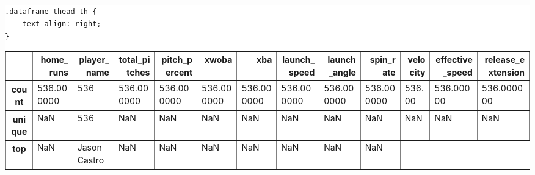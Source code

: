     .dataframe thead th {
        text-align: right;
    }
</style>
<table border="1" class="dataframe">
  <thead>
    <tr style="text-align: right;">
      <th></th>
      <th>home_runs</th>
      <th>player_name</th>
      <th>total_pitches</th>
      <th>pitch_percent</th>
      <th>xwoba</th>
      <th>xba</th>
      <th>launch_speed</th>
      <th>launch_angle</th>
      <th>spin_rate</th>
      <th>velocity</th>
      <th>effective_speed</th>
      <th>release_extension</th>
    </tr>
  </thead>
  <tbody>
    <tr>
      <th>count</th>
      <td>536.000000</td>
      <td>536</td>
      <td>536.000000</td>
      <td>536.000000</td>
      <td>536.000000</td>
      <td>536.000000</td>
      <td>536.000000</td>
      <td>536.000000</td>
      <td>536.000000</td>
      <td>536.00</td>
      <td>536.00000</td>
      <td>536.000000</td>
    </tr>
    <tr>
      <th>unique</th>
      <td>NaN</td>
      <td>536</td>
      <td>NaN</td>
      <td>NaN</td>
      <td>NaN</td>
      <td>NaN</td>
      <td>NaN</td>
      <td>NaN</td>
      <td>NaN</td>
      <td>NaN</td>
      <td>NaN</td>
      <td>NaN</td>
    </tr>
    <tr>
      <th>top</th>
      <td>NaN</td>
      <td>Jason Castro</td>
      <td>NaN</td>
      <td>NaN</td>
      <td>NaN</td>
      <td>NaN</td>
      <td>NaN</td>
      <td>NaN</td>
      <td>NaN</td>
